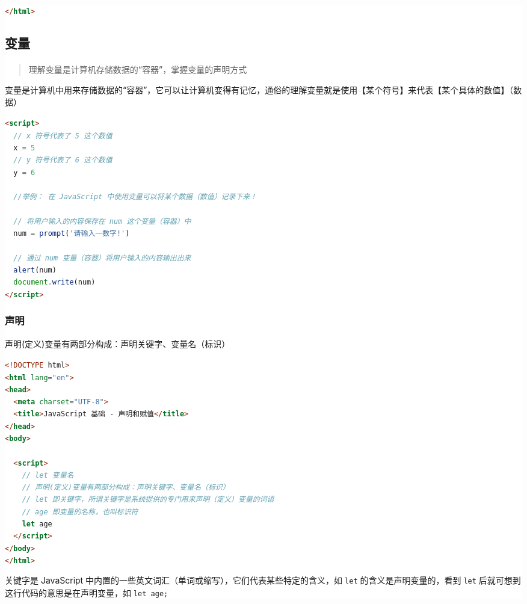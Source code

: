 ```html
</html>
```

## 变量

> 理解变量是计算机存储数据的“容器”，掌握变量的声明方式

变量是计算机中用来存储数据的“容器”，它可以让计算机变得有记忆，通俗的理解变量就是使用【某个符号】来代表【某个具体的数值】（数据）

```html
<script>
  // x 符号代表了 5 这个数值
  x = 5
  // y 符号代表了 6 这个数值
  y = 6
    
  //举例： 在 JavaScript 中使用变量可以将某个数据（数值）记录下来！

  // 将用户输入的内容保存在 num 这个变量（容器）中
  num = prompt('请输入一数字!')

  // 通过 num 变量（容器）将用户输入的内容输出出来
  alert(num)
  document.write(num)
</script>
```

### 声明

声明(定义)变量有两部分构成：声明关键字、变量名（标识）

```html
<!DOCTYPE html>
<html lang="en">
<head>
  <meta charset="UTF-8">
  <title>JavaScript 基础 - 声明和赋值</title>
</head>
<body>
  
  <script> 
    // let 变量名
    // 声明(定义)变量有两部分构成：声明关键字、变量名（标识）
    // let 即关键字，所谓关键字是系统提供的专门用来声明（定义）变量的词语
    // age 即变量的名称，也叫标识符
    let age
  </script>
</body>
</html>
```

关键字是 JavaScript 中内置的一些英文词汇（单词或缩写），它们代表某些特定的含义，如 `let` 的含义是声明变量的，看到 `let`  后就可想到这行代码的意思是在声明变量，如 `let age;` 
